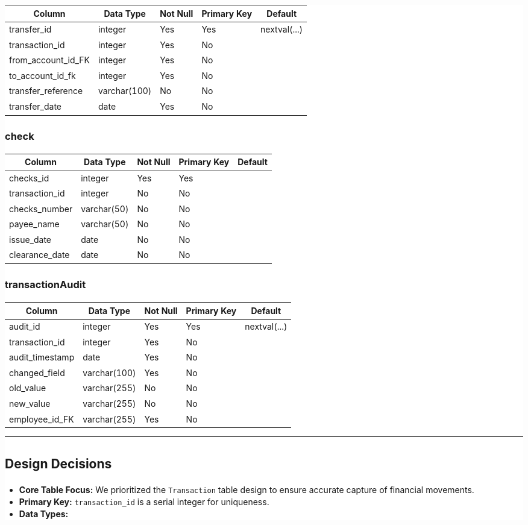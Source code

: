 | Column                | Data Type    | Not Null | Primary Key | Default      |
| --------------------- | ------------ | -------- | ----------- | ------------ |
| transfer\_id          | integer      | Yes      | Yes         | nextval(...) |
| transaction\_id       | integer      | Yes      | No          |              |
| from\_account\_id\_FK | integer      | Yes      | No          |              |
| to\_account\_id\_fk   | integer      | Yes      | No          |              |
| transfer\_reference   | varchar(100) | No       | No          |              |
| transfer\_date        | date         | Yes      | No          |              |

### check

| Column          | Data Type   | Not Null | Primary Key | Default |
| --------------- | ----------- | -------- | ----------- | ------- |
| checks\_id      | integer     | Yes      | Yes         |         |
| transaction\_id | integer     | No       | No          |         |
| checks\_number  | varchar(50) | No       | No          |         |
| payee\_name     | varchar(50) | No       | No          |         |
| issue\_date     | date        | No       | No          |         |
| clearance\_date | date        | No       | No          |         |

### transactionAudit

| Column           | Data Type    | Not Null | Primary Key | Default      |
| ---------------- | ------------ | -------- | ----------- | ------------ |
| audit\_id        | integer      | Yes      | Yes         | nextval(...) |
| transaction\_id  | integer      | Yes      | No          |              |
| audit\_timestamp | date         | Yes      | No          |              |
| changed\_field   | varchar(100) | Yes      | No          |              |
| old\_value       | varchar(255) | No       | No          |              |
| new\_value       | varchar(255) | No       | No          |              |
| employee\_id\_FK | varchar(255) | Yes      | No          |              |

---

## Design Decisions

* **Core Table Focus:** We prioritized the `Transaction` table design to ensure accurate capture of financial movements.
* **Primary Key:** `transaction_id` is a serial integer for uniqueness.
* **Data Types:**
